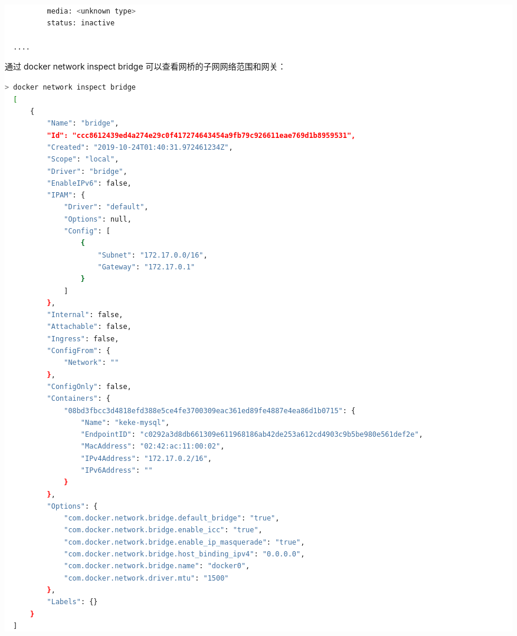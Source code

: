 ```bash
          media: <unknown type>
          status: inactive
          
  ....                
```

通过 docker network inspect bridge 可以查看网桥的子网网络范围和网关：
```bash
> docker network inspect bridge
  [
      {
          "Name": "bridge",
          "Id": "ccc8612439ed4a274e29c0f417274643454a9fb79c926611eae769d1b8959531",
          "Created": "2019-10-24T01:40:31.972461234Z",
          "Scope": "local",
          "Driver": "bridge",
          "EnableIPv6": false,
          "IPAM": {
              "Driver": "default",
              "Options": null,
              "Config": [
                  {
                      "Subnet": "172.17.0.0/16",
                      "Gateway": "172.17.0.1"
                  }
              ]
          },
          "Internal": false,
          "Attachable": false,
          "Ingress": false,
          "ConfigFrom": {
              "Network": ""
          },
          "ConfigOnly": false,
          "Containers": {
              "08bd3fbcc3d4818efd388e5ce4fe3700309eac361ed89fe4887e4ea86d1b0715": {
                  "Name": "keke-mysql",
                  "EndpointID": "c0292a3d8db661309e611968186ab42de253a612cd4903c9b5be980e561def2e",
                  "MacAddress": "02:42:ac:11:00:02",
                  "IPv4Address": "172.17.0.2/16",
                  "IPv6Address": ""
              }
          },
          "Options": {
              "com.docker.network.bridge.default_bridge": "true",
              "com.docker.network.bridge.enable_icc": "true",
              "com.docker.network.bridge.enable_ip_masquerade": "true",
              "com.docker.network.bridge.host_binding_ipv4": "0.0.0.0",
              "com.docker.network.bridge.name": "docker0",
              "com.docker.network.driver.mtu": "1500"
          },
          "Labels": {}
      }
  ]
```
